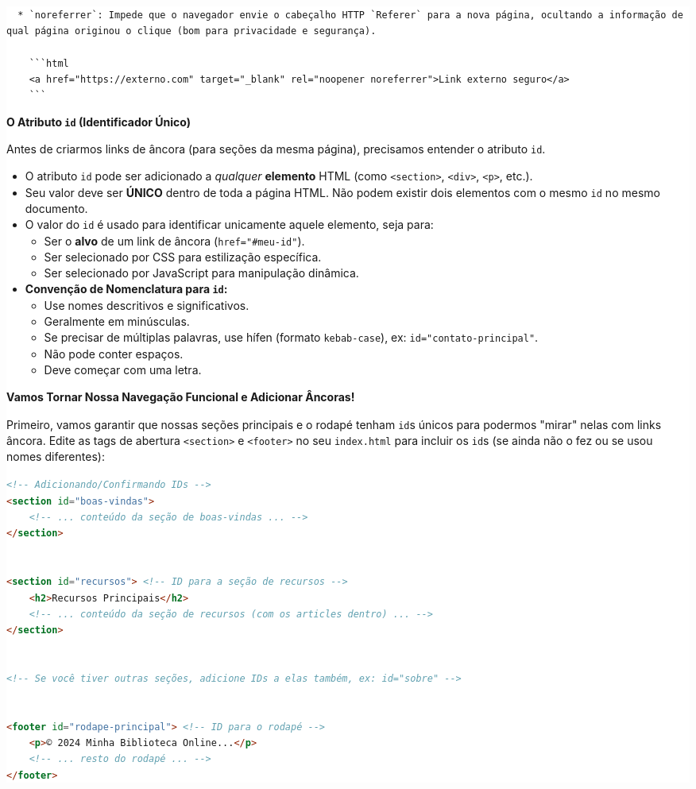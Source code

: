       * `noreferrer`: Impede que o navegador envie o cabeçalho HTTP `Referer` para a nova página, ocultando a informação de qual página originou o clique (bom para privacidade e segurança).
        
        ```html
        <a href="https://externo.com" target="_blank" rel="noopener noreferrer">Link externo seguro</a>
        ```

**O Atributo `id` (Identificador Único)**

Antes de criarmos links de âncora (para seções da mesma página), precisamos entender o atributo `id`.

* O atributo `id` pode ser adicionado a *qualquer* **elemento** HTML (como `<section>`, `<div>`, `<p>`, etc.).
* Seu valor deve ser **ÚNICO** dentro de toda a página HTML. Não podem existir dois elementos com o mesmo `id` no mesmo documento.
* O valor do `id` é usado para identificar unicamente aquele elemento, seja para:
  * Ser o **alvo** de um link de âncora (`href="#meu-id"`).
  * Ser selecionado por CSS para estilização específica.
  * Ser selecionado por JavaScript para manipulação dinâmica.
* **Convenção de Nomenclatura para `id`:**
  * Use nomes descritivos e significativos.
  * Geralmente em minúsculas.
  * Se precisar de múltiplas palavras, use hífen (formato `kebab-case`), ex: `id="contato-principal"`.
  * Não pode conter espaços.
  * Deve começar com uma letra.

**Vamos Tornar Nossa Navegação Funcional e Adicionar Âncoras!**

Primeiro, vamos garantir que nossas seções principais e o rodapé tenham `id`s únicos para podermos "mirar" nelas com links âncora. Edite as tags de abertura `<section>` e `<footer>` no seu `index.html` para incluir os `id`s (se ainda não o fez ou se usou nomes diferentes):

```html
<!-- Adicionando/Confirmando IDs -->
<section id="boas-vindas">
    <!-- ... conteúdo da seção de boas-vindas ... -->
</section>


<section id="recursos"> <!-- ID para a seção de recursos -->
    <h2>Recursos Principais</h2>
    <!-- ... conteúdo da seção de recursos (com os articles dentro) ... -->
</section>


<!-- Se você tiver outras seções, adicione IDs a elas também, ex: id="sobre" -->


<footer id="rodape-principal"> <!-- ID para o rodapé -->
    <p>© 2024 Minha Biblioteca Online...</p>
    <!-- ... resto do rodapé ... -->
</footer>
```
